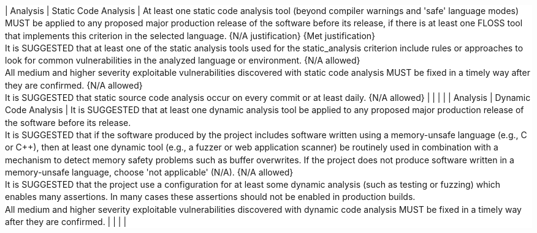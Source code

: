 | Analysis | Static Code Analysis | At least one static code analysis tool (beyond compiler warnings and 'safe' language modes) MUST be applied to any proposed major production release of the software before its release, if there is at least one FLOSS tool that implements this criterion in the selected language. {N/A justification} {Met justification}<br>It is SUGGESTED that at least one of the static analysis tools used for the static_analysis criterion include rules or approaches to look for common vulnerabilities in the analyzed language or environment. {N/A allowed}<br>All medium and higher severity exploitable vulnerabilities discovered with static code analysis MUST be fixed in a timely way after they are confirmed. {N/A allowed}<br>It is SUGGESTED that static source code analysis occur on every commit or at least daily. {N/A allowed} |  |  |  | 
| Analysis | Dynamic Code Analysis | It is SUGGESTED that at least one dynamic analysis tool be applied to any proposed major production release of the software before its release.<br>It is SUGGESTED that if the software produced by the project includes software written using a memory-unsafe language (e.g., C or C++), then at least one dynamic tool (e.g., a fuzzer or web application scanner) be routinely used in combination with a mechanism to detect memory safety problems such as buffer overwrites. If the project does not produce software written in a memory-unsafe language, choose 'not applicable' (N/A). {N/A allowed}<br>It is SUGGESTED that the project use a configuration for at least some dynamic analysis (such as testing or fuzzing) which enables many assertions. In many cases these assertions should not be enabled in production builds.<br>All medium and higher severity exploitable vulnerabilities discovered with dynamic code analysis MUST be fixed in a timely way after they are confirmed. |  |  |  | 
